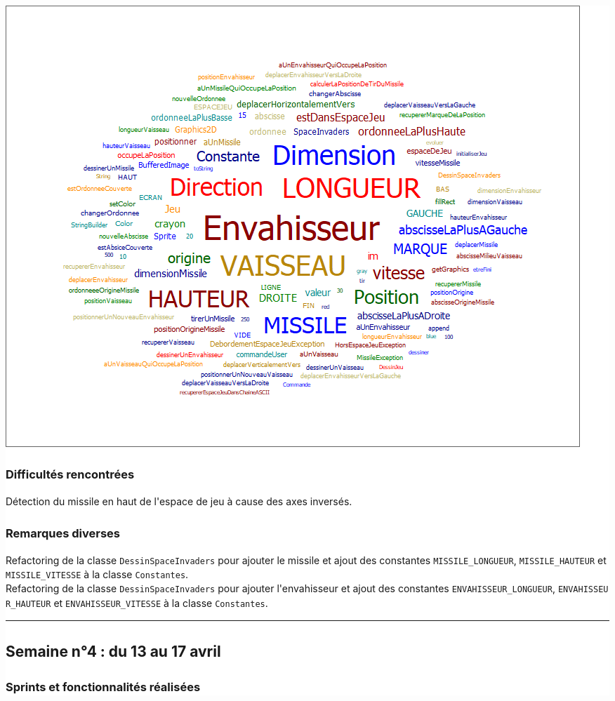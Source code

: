 ![Nuage de mots de la fonctionnalité n°5](ressources/Captures/spaceinvaders%20cloud%20capture%205.png)


### Difficultés rencontrées 
Détection du missile en haut de l'espace de jeu à cause des axes inversés.

### Remarques diverses
Refactoring de la classe `DessinSpaceInvaders` pour ajouter le missile et ajout des constantes `MISSILE_LONGUEUR`, `MISSILE_HAUTEUR` et `MISSILE_VITESSE` à la classe `Constantes`.  
Refactoring de la classe `DessinSpaceInvaders` pour ajouter l'envahisseur et ajout des constantes `ENVAHISSEUR_LONGUEUR`, `ENVAHISSEUR_HAUTEUR` et `ENVAHISSEUR_VITESSE` à la classe `Constantes`.  


-------------

<div id="Semaine4"></div>

## Semaine n°4 : du 13 au 17 avril


### Sprints et fonctionnalités réalisées 
<div id="Fonctionnalite6"></div>
